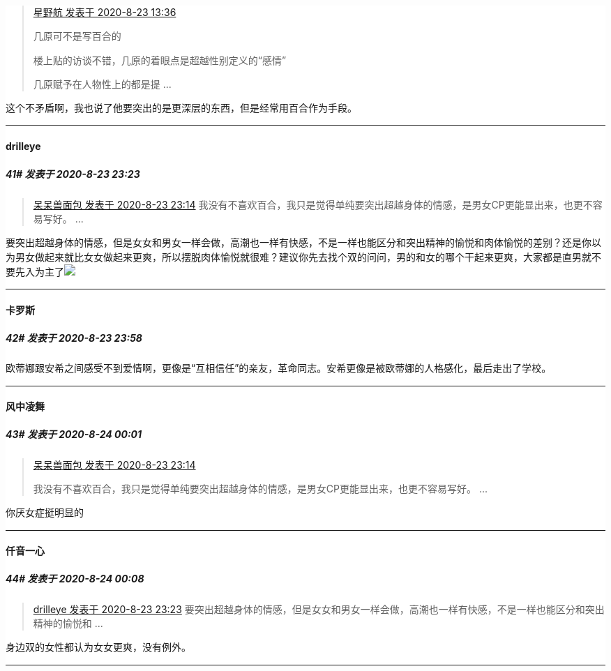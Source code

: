 
<blockquote><a href="httphttps://bbs.saraba1st.com/2b/forum.php?mod=redirect&amp;goto=findpost&amp;pid=48524836&amp;ptid=1956100" target="_blank">星野航 发表于 2020-8-23 13:36</a>

几原可不是写百合的

楼上贴的访谈不错，几原的着眼点是超越性别定义的“感情”

几原赋予在人物性上的都是提 ...</blockquote>
这个不矛盾啊，我也说了他要突出的是更深层的东西，但是经常用百合作为手段。


-----

####  drilleye  
##### 41#       发表于 2020-8-23 23:23


<blockquote><a href="httphttps://bbs.saraba1st.com/2b/forum.php?mod=redirect&amp;goto=findpost&amp;pid=48529341&amp;ptid=1956100" target="_blank">呆呆兽面包 发表于 2020-8-23 23:14</a>
我没有不喜欢百合，我只是觉得单纯要突出超越身体的情感，是男女CP更能显出来，也更不容易写好。 ...</blockquote>
要突出超越身体的情感，但是女女和男女一样会做，高潮也一样有快感，不是一样也能区分和突出精神的愉悦和肉体愉悦的差别？还是你以为男女做起来就比女女做起来更爽，所以摆脱肉体愉悦就很难？建议你先去找个双的问问，男的和女的哪个干起来更爽，大家都是直男就不要先入为主了<img src="https://static.saraba1st.com/image/smiley/face2017/067.png" referrerpolicy="no-referrer">


-----

####  卡罗斯  
##### 42#       发表于 2020-8-23 23:58


欧蒂娜跟安希之间感受不到爱情啊，更像是“互相信任”的亲友，革命同志。安希更像是被欧蒂娜的人格感化，最后走出了学校。


-----

####  风中凌舞  
##### 43#       发表于 2020-8-24 00:01


<blockquote><a href="httphttps://bbs.saraba1st.com/2b/forum.php?mod=redirect&amp;goto=findpost&amp;pid=48529341&amp;ptid=1956100" target="_blank">呆呆兽面包 发表于 2020-8-23 23:14</a>

我没有不喜欢百合，我只是觉得单纯要突出超越身体的情感，是男女CP更能显出来，也更不容易写好。 ...</blockquote>
你厌女症挺明显的


-----

####  仟音一心  
##### 44#       发表于 2020-8-24 00:08


<blockquote><a href="httphttps://bbs.saraba1st.com/2b/forum.php?mod=redirect&amp;goto=findpost&amp;pid=48529424&amp;ptid=1956100" target="_blank">drilleye 发表于 2020-8-23 23:23</a>
要突出超越身体的情感，但是女女和男女一样会做，高潮也一样有快感，不是一样也能区分和突出精神的愉悦和 ...</blockquote>
身边双的女性都认为女女更爽，没有例外。


-----
